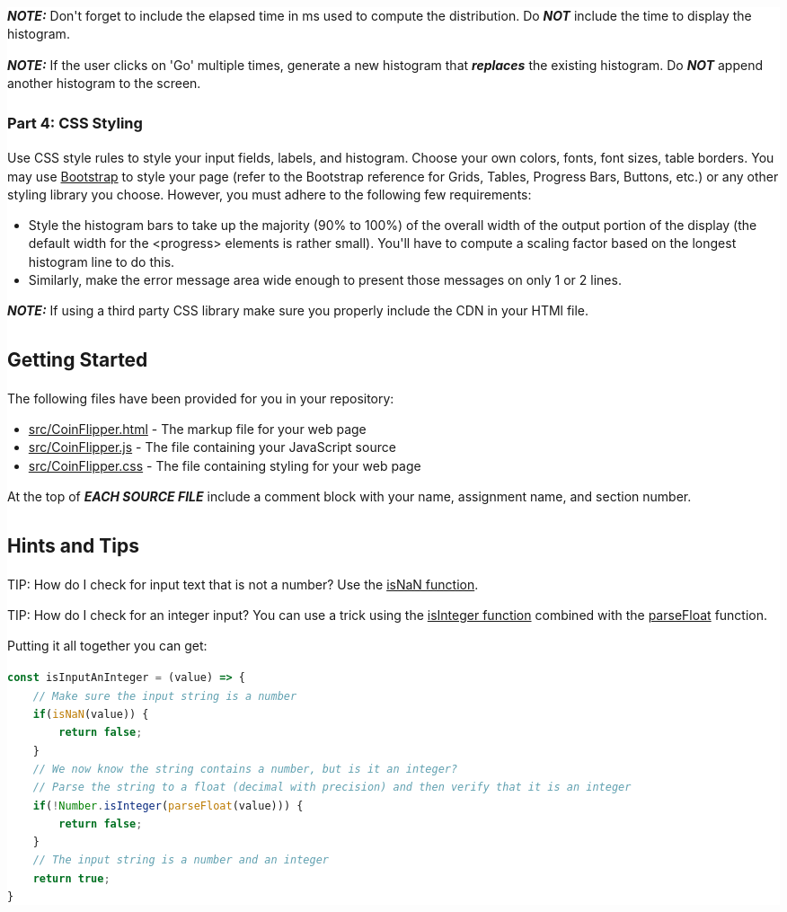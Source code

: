***NOTE:*** Don't forget to include the elapsed time in ms used to compute the distribution.  Do ***NOT*** include the time to display the histogram.

***NOTE:*** If the user clicks on 'Go' multiple times, generate a new histogram that ***replaces*** the existing histogram.  Do ***NOT*** append another histogram to the screen.

### Part 4: CSS Styling

Use CSS style rules to style your input fields, labels, and histogram.  Choose your own colors, fonts, font sizes, table borders.  You may use [Bootstrap](https://getbootstrap.com/) to style your page (refer to the Bootstrap reference for Grids, Tables, Progress Bars, Buttons, etc.) or any other styling library you choose.  However, you must adhere to the following few requirements:

- Style the histogram bars to take up the majority (90% to 100%) of the overall width of the output portion of the display (the default width for the &lt;progress&gt; elements is rather small). You'll have to compute a scaling factor based on the longest histogram line to do this.
- Similarly, make the error message area wide enough to present those messages on only 1 or 2 lines.

***NOTE:*** If using a third party CSS library make sure you properly include the CDN in your HTMl file.

## Getting Started

The following files have been provided for you in your repository:

- [src/CoinFlipper.html](src/CoinFlipper.html) - The markup file for your web page
- [src/CoinFlipper.js](src/CoinFlipper.js) - The file containing your JavaScript source
- [src/CoinFlipper.css](src/CoinFlipper.css) - The file containing styling for your web page

At the top of ***EACH SOURCE FILE*** include a comment block with your name, assignment name, and section number.

## Hints and Tips

TIP: How do I check for input text that is not a number?  Use the [isNaN function](https://www.w3schools.com/jsref/jsref_isnan.asp).

TIP: How do I check for an integer input?  You can use a trick using the [isInteger function](https://www.w3schools.com/jsref/jsref_isinteger.asp) combined with the [parseFloat](https://www.w3schools.com/jsref/jsref_parsefloat.asp) function.

Putting it all together you can get:

```javascript
const isInputAnInteger = (value) => {
    // Make sure the input string is a number
    if(isNaN(value)) {
        return false;
    }
    // We now know the string contains a number, but is it an integer?
    // Parse the string to a float (decimal with precision) and then verify that it is an integer
    if(!Number.isInteger(parseFloat(value))) {
        return false;
    }
    // The input string is a number and an integer
    return true;
}
```

